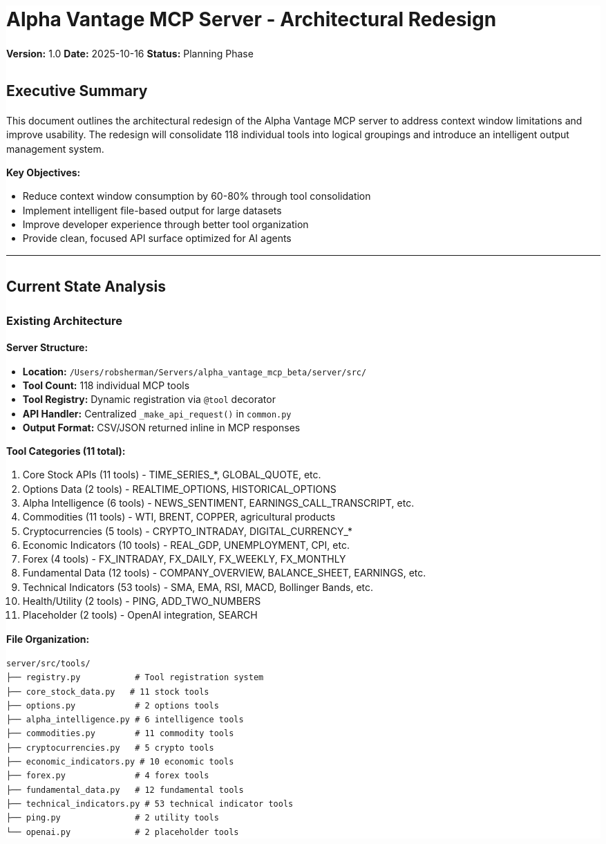 # Alpha Vantage MCP Server - Architectural Redesign

**Version:** 1.0
**Date:** 2025-10-16
**Status:** Planning Phase

## Executive Summary

This document outlines the architectural redesign of the Alpha Vantage MCP server to address context window limitations and improve usability. The redesign will consolidate 118 individual tools into logical groupings and introduce an intelligent output management system.

**Key Objectives:**
- Reduce context window consumption by 60-80% through tool consolidation
- Implement intelligent file-based output for large datasets
- Improve developer experience through better tool organization
- Provide clean, focused API surface optimized for AI agents

---

## Current State Analysis

### Existing Architecture

**Server Structure:**
- **Location:** `/Users/robsherman/Servers/alpha_vantage_mcp_beta/server/src/`
- **Tool Count:** 118 individual MCP tools
- **Tool Registry:** Dynamic registration via `@tool` decorator
- **API Handler:** Centralized `_make_api_request()` in `common.py`
- **Output Format:** CSV/JSON returned inline in MCP responses

**Tool Categories (11 total):**
1. Core Stock APIs (11 tools) - TIME_SERIES_*, GLOBAL_QUOTE, etc.
2. Options Data (2 tools) - REALTIME_OPTIONS, HISTORICAL_OPTIONS
3. Alpha Intelligence (6 tools) - NEWS_SENTIMENT, EARNINGS_CALL_TRANSCRIPT, etc.
4. Commodities (11 tools) - WTI, BRENT, COPPER, agricultural products
5. Cryptocurrencies (5 tools) - CRYPTO_INTRADAY, DIGITAL_CURRENCY_*
6. Economic Indicators (10 tools) - REAL_GDP, UNEMPLOYMENT, CPI, etc.
7. Forex (4 tools) - FX_INTRADAY, FX_DAILY, FX_WEEKLY, FX_MONTHLY
8. Fundamental Data (12 tools) - COMPANY_OVERVIEW, BALANCE_SHEET, EARNINGS, etc.
9. Technical Indicators (53 tools) - SMA, EMA, RSI, MACD, Bollinger Bands, etc.
10. Health/Utility (2 tools) - PING, ADD_TWO_NUMBERS
11. Placeholder (2 tools) - OpenAI integration, SEARCH

**File Organization:**
```
server/src/tools/
├── registry.py           # Tool registration system
├── core_stock_data.py   # 11 stock tools
├── options.py            # 2 options tools
├── alpha_intelligence.py # 6 intelligence tools
├── commodities.py        # 11 commodity tools
├── cryptocurrencies.py   # 5 crypto tools
├── economic_indicators.py # 10 economic tools
├── forex.py              # 4 forex tools
├── fundamental_data.py   # 12 fundamental tools
├── technical_indicators.py # 53 technical indicator tools
├── ping.py               # 2 utility tools
└── openai.py             # 2 placeholder tools
```
